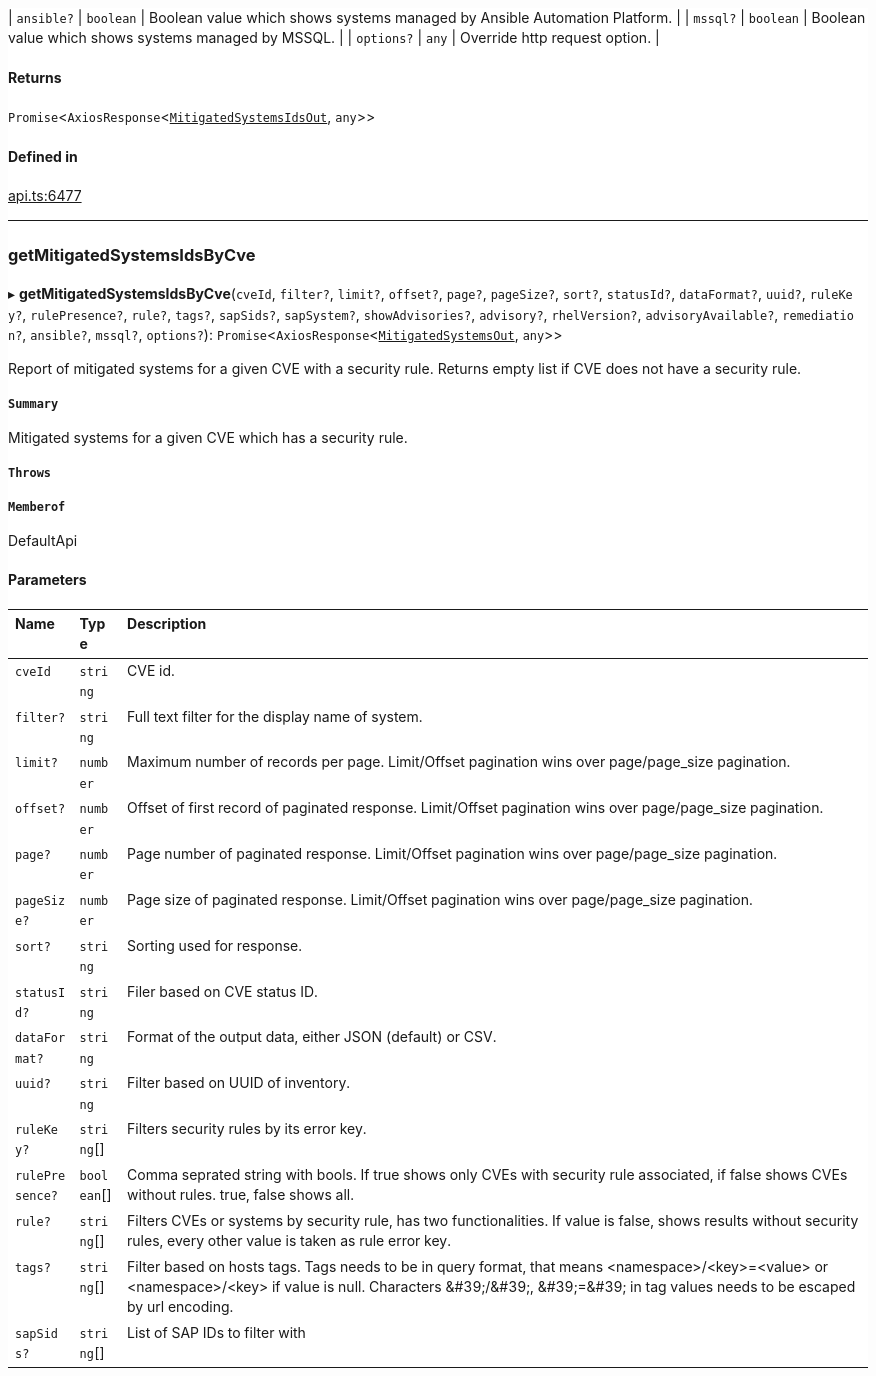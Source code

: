 | `ansible?` | `boolean` | Boolean value which shows systems managed by Ansible Automation Platform. |
| `mssql?` | `boolean` | Boolean value which shows systems managed by MSSQL. |
| `options?` | `any` | Override http request option. |

#### Returns

`Promise`<`AxiosResponse`<[`MitigatedSystemsIdsOut`](../interfaces/MitigatedSystemsIdsOut.md), `any`\>\>

#### Defined in

[api.ts:6477](https://github.com/RedHatInsights/javascript-clients/blob/master/packages/vulnerabilities/api.ts#L6477)

___

### getMitigatedSystemsIdsByCve

▸ **getMitigatedSystemsIdsByCve**(`cveId`, `filter?`, `limit?`, `offset?`, `page?`, `pageSize?`, `sort?`, `statusId?`, `dataFormat?`, `uuid?`, `ruleKey?`, `rulePresence?`, `rule?`, `tags?`, `sapSids?`, `sapSystem?`, `showAdvisories?`, `advisory?`, `rhelVersion?`, `advisoryAvailable?`, `remediation?`, `ansible?`, `mssql?`, `options?`): `Promise`<`AxiosResponse`<[`MitigatedSystemsOut`](../interfaces/MitigatedSystemsOut.md), `any`\>\>

Report of mitigated systems for a given CVE with a security rule. Returns empty list if CVE does not have a security rule.

**`Summary`**

Mitigated systems for a given CVE which has a security rule.

**`Throws`**

**`Memberof`**

DefaultApi

#### Parameters

| Name | Type | Description |
| :------ | :------ | :------ |
| `cveId` | `string` | CVE id. |
| `filter?` | `string` | Full text filter for the display name of system. |
| `limit?` | `number` | Maximum number of records per page. Limit/Offset pagination wins over page/page_size pagination. |
| `offset?` | `number` | Offset of first record of paginated response. Limit/Offset pagination wins over page/page_size pagination. |
| `page?` | `number` | Page number of paginated response. Limit/Offset pagination wins over page/page_size pagination. |
| `pageSize?` | `number` | Page size of paginated response. Limit/Offset pagination wins over page/page_size pagination. |
| `sort?` | `string` | Sorting used for response. |
| `statusId?` | `string` | Filer based on CVE status ID. |
| `dataFormat?` | `string` | Format of the output data, either JSON (default) or CSV. |
| `uuid?` | `string` | Filter based on UUID of inventory. |
| `ruleKey?` | `string`[] | Filters security rules by its error key. |
| `rulePresence?` | `boolean`[] | Comma seprated string with bools. If true shows only CVEs with security rule associated, if false shows CVEs without rules. true, false shows all. |
| `rule?` | `string`[] | Filters CVEs or systems by security rule, has two functionalities. If value is false, shows results without security rules, every other value is taken as rule error key. |
| `tags?` | `string`[] | Filter based on hosts tags. Tags needs to be in query format, that means &lt;namespace&gt;/&lt;key&gt;&#x3D;&lt;value&gt; or &lt;namespace&gt;/&lt;key&gt; if value is null. Characters \&#39;/\&#39;, \&#39;&#x3D;\&#39; in tag values needs to be escaped by url encoding. |
| `sapSids?` | `string`[] | List of SAP IDs to filter with |